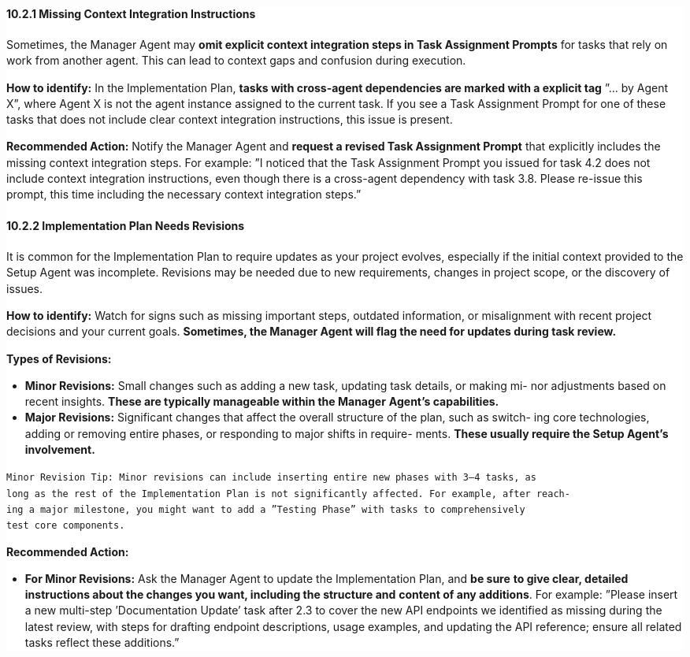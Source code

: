 #### 10.2.1 Missing Context Integration Instructions

Sometimes, the Manager Agent may **omit explicit context integration steps in Task Assignment
Prompts** for tasks that rely on work from another agent. This can lead to context gaps and confusion
during execution.

**How to identify:**
In the Implementation Plan, **tasks with cross-agent dependencies are marked with a explicit tag**
”... by Agent X”, where Agent X is not the agent instance assigned to the current task. If you see
a Task Assignment Prompt for one of these tasks that does not include clear context integration
instructions, this issue is present.

**Recommended Action:**
Notify the Manager Agent and **request a revised Task Assignment Prompt** that explicitly includes
the missing context integration steps. For example:
”I noticed that the Task Assignment Prompt you issued for task 4.2 does not include
context integration instructions, even though there is a cross-agent dependency
with task 3.8. Please re-issue this prompt, this time including the necessary
context integration steps.”

#### 10.2.2 Implementation Plan Needs Revisions

It is common for the Implementation Plan to require updates as your project evolves, especially if the
initial context provided to the Setup Agent was incomplete. Revisions may be needed due to new
requirements, changes in project scope, or the discovery of issues.

**How to identify:**
Watch for signs such as missing important steps, outdated information, or misalignment with recent
project decisions and your current goals. **Sometimes, the Manager Agent will flag the need for
updates during task review.**

**Types of Revisions:**

- **Minor Revisions:** Small changes such as adding a new task, updating task details, or making mi-
    nor adjustments based on recent insights. **These are typically manageable within the Manager**
    **Agent’s capabilities.**
- **Major Revisions:** Significant changes that affect the overall structure of the plan, such as switch-
    ing core technologies, adding or removing entire phases, or responding to major shifts in require-
    ments. **These usually require the Setup Agent’s involvement.**

```
Minor Revision Tip: Minor revisions can include inserting entire new phases with 3–4 tasks, as
long as the rest of the Implementation Plan is not significantly affected. For example, after reach-
ing a major milestone, you might want to add a ”Testing Phase” with tasks to comprehensively
test core components.
```

**Recommended Action:**

- **For Minor Revisions:** Ask the Manager Agent to update the Implementation Plan, and **be sure**
    **to give clear, detailed instructions about the changes you want, including the structure and**
    **content of any additions**. For example:
       ”Please insert a new multi-step ’Documentation Update’ task after 2.3 to cover
       the new API endpoints we identified as missing during the latest review, with
       steps for drafting endpoint descriptions, usage examples, and updating the API
       reference; ensure all related tasks reflect these additions.”
